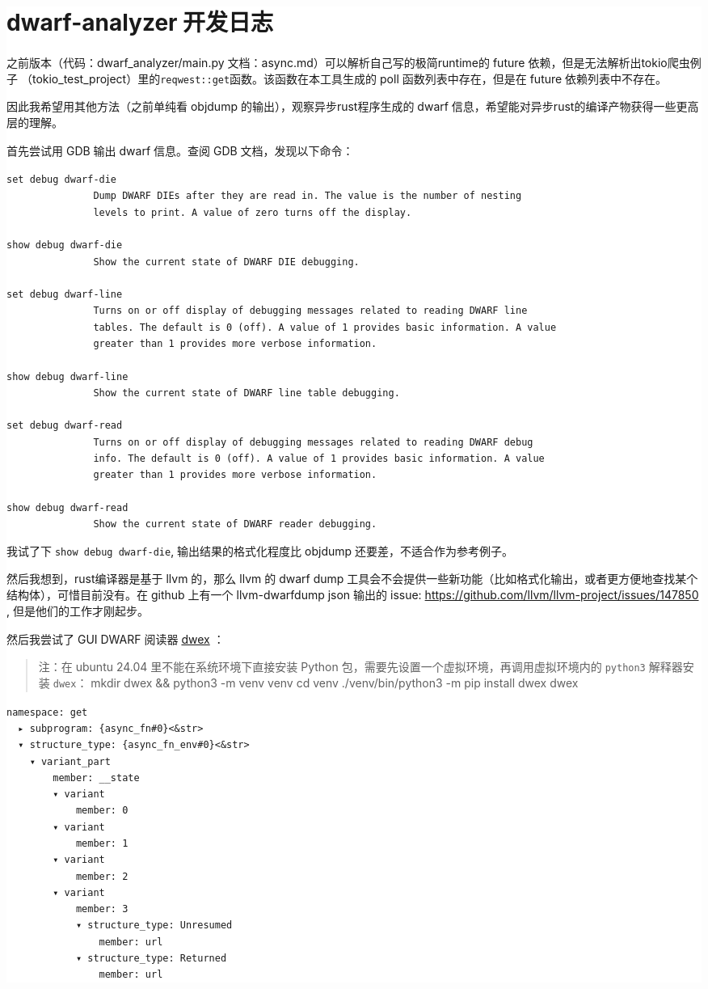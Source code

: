 # dwarf-analyzer 开发日志

之前版本（代码：dwarf_analyzer/main.py 文档：async.md）可以解析自己写的极简runtime的 future 依赖，但是无法解析出tokio爬虫例子
（tokio_test_project）里的`reqwest::get`函数。该函数在本工具生成的 poll 函数列表中存在，但是在 future 依赖列表中不存在。

因此我希望用其他方法（之前单纯看 objdump 的输出），观察异步rust程序生成的 dwarf 信息，希望能对异步rust的编译产物获得一些更高层的理解。

首先尝试用 GDB 输出 dwarf 信息。查阅 GDB 文档，发现以下命令：

```
set debug dwarf-die
               Dump DWARF DIEs after they are read in. The value is the number of nesting
               levels to print. A value of zero turns off the display.

show debug dwarf-die
               Show the current state of DWARF DIE debugging.

set debug dwarf-line
               Turns on or off display of debugging messages related to reading DWARF line
               tables. The default is 0 (off). A value of 1 provides basic information. A value
               greater than 1 provides more verbose information.

show debug dwarf-line
               Show the current state of DWARF line table debugging.

set debug dwarf-read
               Turns on or off display of debugging messages related to reading DWARF debug
               info. The default is 0 (off). A value of 1 provides basic information. A value
               greater than 1 provides more verbose information.

show debug dwarf-read
               Show the current state of DWARF reader debugging.

```
我试了下 `show debug dwarf-die`, 输出结果的格式化程度比 objdump 还要差，不适合作为参考例子。

然后我想到，rust编译器是基于 llvm 的，那么 llvm 的 dwarf dump 工具会不会提供一些新功能（比如格式化输出，或者更方便地查找某个结构体），可惜目前没有。在 github 上有一个 llvm-dwarfdump json 输出的 issue: https://github.com/llvm/llvm-project/issues/147850 , 但是他们的工作才刚起步。

然后我尝试了 GUI DWARF 阅读器 [dwex](https://github.com/sevaa/dwex) ：

> 注：在 ubuntu 24.04 里不能在系统环境下直接安装 Python 包，需要先设置一个虚拟环境，再调用虚拟环境内的 `python3` 解释器安装 `dwex`：
> mkdir dwex &&
> python3 -m venv venv
> cd venv
> ./venv/bin/python3 -m pip install dwex
> dwex

```
namespace: get
  ▸ subprogram: {async_fn#0}<&str>
  ▾ structure_type: {async_fn_env#0}<&str>
    ▾ variant_part
        member: __state
        ▾ variant
            member: 0
        ▾ variant
            member: 1
        ▾ variant
            member: 2
        ▾ variant
            member: 3
            ▾ structure_type: Unresumed
                member: url
            ▾ structure_type: Returned
                member: url
```